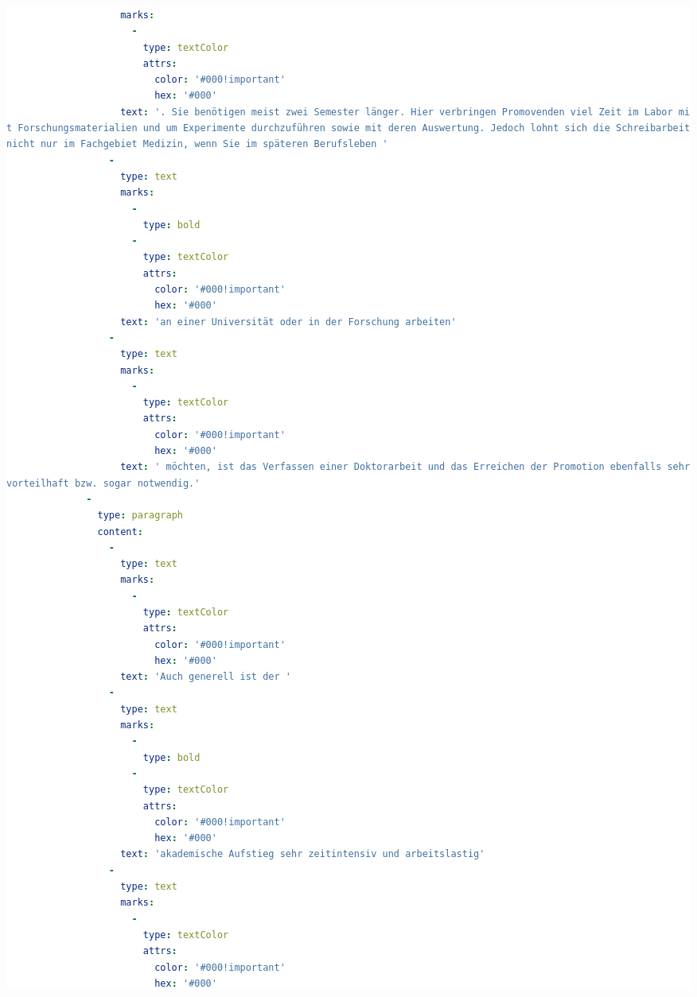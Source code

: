 ```yaml
                    marks:
                      -
                        type: textColor
                        attrs:
                          color: '#000!important'
                          hex: '#000'
                    text: '. Sie benötigen meist zwei Semester länger. Hier verbringen Promovenden viel Zeit im Labor mit Forschungsmaterialien und um Experimente durchzuführen sowie mit deren Auswertung. Jedoch lohnt sich die Schreibarbeit nicht nur im Fachgebiet Medizin, wenn Sie im späteren Berufsleben '
                  -
                    type: text
                    marks:
                      -
                        type: bold
                      -
                        type: textColor
                        attrs:
                          color: '#000!important'
                          hex: '#000'
                    text: 'an einer Universität oder in der Forschung arbeiten'
                  -
                    type: text
                    marks:
                      -
                        type: textColor
                        attrs:
                          color: '#000!important'
                          hex: '#000'
                    text: ' möchten, ist das Verfassen einer Doktorarbeit und das Erreichen der Promotion ebenfalls sehr vorteilhaft bzw. sogar notwendig.'
              -
                type: paragraph
                content:
                  -
                    type: text
                    marks:
                      -
                        type: textColor
                        attrs:
                          color: '#000!important'
                          hex: '#000'
                    text: 'Auch generell ist der '
                  -
                    type: text
                    marks:
                      -
                        type: bold
                      -
                        type: textColor
                        attrs:
                          color: '#000!important'
                          hex: '#000'
                    text: 'akademische Aufstieg sehr zeitintensiv und arbeitslastig'
                  -
                    type: text
                    marks:
                      -
                        type: textColor
                        attrs:
                          color: '#000!important'
                          hex: '#000'
```